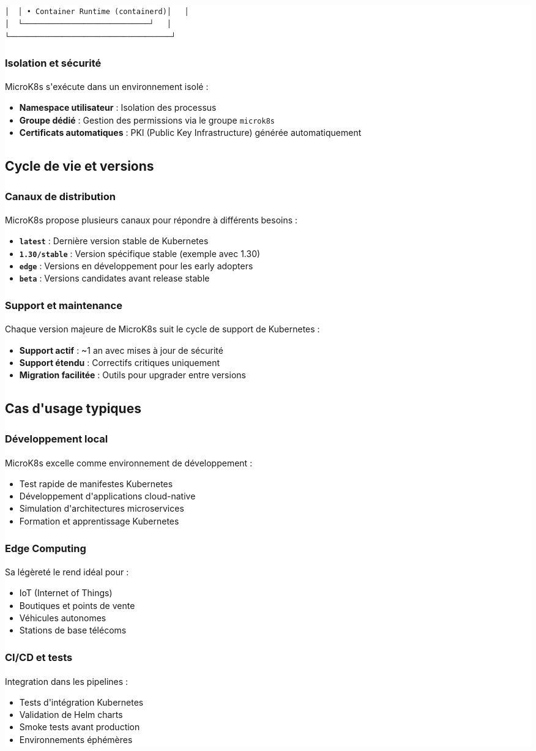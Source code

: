 ```
│  │ • Container Runtime (containerd)│   │
│  └─────────────────────────────┘   │
└─────────────────────────────────────┘
```

### Isolation et sécurité

MicroK8s s'exécute dans un environnement isolé :
- **Namespace utilisateur** : Isolation des processus
- **Groupe dédié** : Gestion des permissions via le groupe `microk8s`
- **Certificats automatiques** : PKI (Public Key Infrastructure) générée automatiquement

## Cycle de vie et versions

### Canaux de distribution

MicroK8s propose plusieurs canaux pour répondre à différents besoins :

- **`latest`** : Dernière version stable de Kubernetes
- **`1.30/stable`** : Version spécifique stable (exemple avec 1.30)
- **`edge`** : Versions en développement pour les early adopters
- **`beta`** : Versions candidates avant release stable

### Support et maintenance

Chaque version majeure de MicroK8s suit le cycle de support de Kubernetes :
- **Support actif** : ~1 an avec mises à jour de sécurité
- **Support étendu** : Correctifs critiques uniquement
- **Migration facilitée** : Outils pour upgrader entre versions

## Cas d'usage typiques

### Développement local

MicroK8s excelle comme environnement de développement :
- Test rapide de manifestes Kubernetes
- Développement d'applications cloud-native
- Simulation d'architectures microservices
- Formation et apprentissage Kubernetes

### Edge Computing

Sa légèreté le rend idéal pour :
- IoT (Internet of Things)
- Boutiques et points de vente
- Véhicules autonomes
- Stations de base télécoms

### CI/CD et tests

Integration dans les pipelines :
- Tests d'intégration Kubernetes
- Validation de Helm charts
- Smoke tests avant production
- Environnements éphémères
